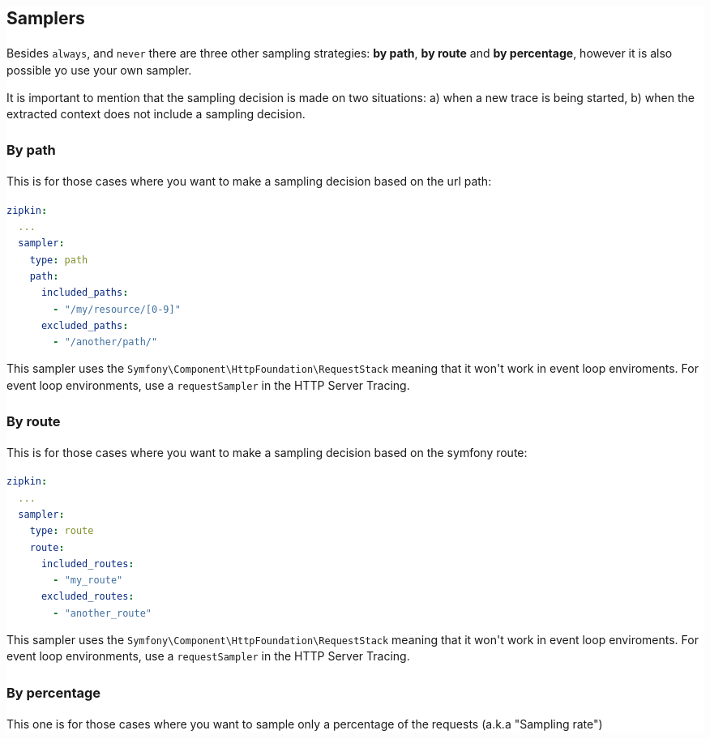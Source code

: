 ## Samplers

Besides `always`, and `never` there are three other sampling strategies: **by path**, **by route** and **by percentage**, however it is also possible yo use your own sampler.

It is important to mention that the sampling decision is made on two situations: a) when a new trace is being started, b) when the extracted context does not include a sampling decision.

### By path

This is for those cases where you want to make a sampling decision based on the
url path:

```yaml
zipkin:
  ...
  sampler:
    type: path
    path:
      included_paths:
        - "/my/resource/[0-9]"
      excluded_paths:
        - "/another/path/"
```

This sampler uses the `Symfony\Component\HttpFoundation\RequestStack` meaning that it won't work in event loop enviroments. For event loop environments, use a `requestSampler` in the HTTP Server Tracing.

### By route

This is for those cases where you want to make a sampling decision based on the
symfony route:

```yaml
zipkin:
  ...
  sampler:
    type: route
    route:
      included_routes:
        - "my_route"
      excluded_routes:
        - "another_route"
```

This sampler uses the `Symfony\Component\HttpFoundation\RequestStack` meaning that it won't work in event loop enviroments. For event loop environments, use a `requestSampler` in the HTTP Server Tracing.

### By percentage

This one is for those cases where you want to sample only a percentage of the
requests (a.k.a "Sampling rate")
